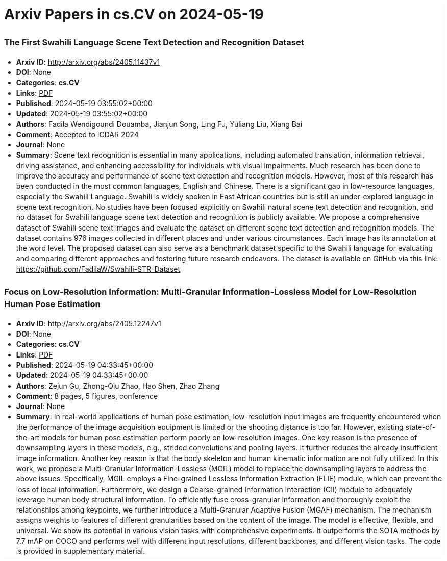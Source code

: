 # Arxiv Papers in cs.CV on 2024-05-19
### The First Swahili Language Scene Text Detection and Recognition Dataset
- **Arxiv ID**: http://arxiv.org/abs/2405.11437v1
- **DOI**: None
- **Categories**: **cs.CV**
- **Links**: [PDF](http://arxiv.org/pdf/2405.11437v1)
- **Published**: 2024-05-19 03:55:02+00:00
- **Updated**: 2024-05-19 03:55:02+00:00
- **Authors**: Fadila Wendigoundi Douamba, Jianjun Song, Ling Fu, Yuliang Liu, Xiang Bai
- **Comment**: Accepted to ICDAR 2024
- **Journal**: None
- **Summary**: Scene text recognition is essential in many applications, including automated translation, information retrieval, driving assistance, and enhancing accessibility for individuals with visual impairments. Much research has been done to improve the accuracy and performance of scene text detection and recognition models. However, most of this research has been conducted in the most common languages, English and Chinese. There is a significant gap in low-resource languages, especially the Swahili Language. Swahili is widely spoken in East African countries but is still an under-explored language in scene text recognition. No studies have been focused explicitly on Swahili natural scene text detection and recognition, and no dataset for Swahili language scene text detection and recognition is publicly available. We propose a comprehensive dataset of Swahili scene text images and evaluate the dataset on different scene text detection and recognition models. The dataset contains 976 images collected in different places and under various circumstances. Each image has its annotation at the word level. The proposed dataset can also serve as a benchmark dataset specific to the Swahili language for evaluating and comparing different approaches and fostering future research endeavors. The dataset is available on GitHub via this link: https://github.com/FadilaW/Swahili-STR-Dataset



### Focus on Low-Resolution Information: Multi-Granular Information-Lossless Model for Low-Resolution Human Pose Estimation
- **Arxiv ID**: http://arxiv.org/abs/2405.12247v1
- **DOI**: None
- **Categories**: **cs.CV**
- **Links**: [PDF](http://arxiv.org/pdf/2405.12247v1)
- **Published**: 2024-05-19 04:33:45+00:00
- **Updated**: 2024-05-19 04:33:45+00:00
- **Authors**: Zejun Gu, Zhong-Qiu Zhao, Hao Shen, Zhao Zhang
- **Comment**: 8 pages, 5 figures, conference
- **Journal**: None
- **Summary**: In real-world applications of human pose estimation, low-resolution input images are frequently encountered when the performance of the image acquisition equipment is limited or the shooting distance is too far. However, existing state-of-the-art models for human pose estimation perform poorly on low-resolution images. One key reason is the presence of downsampling layers in these models, e.g., strided convolutions and pooling layers. It further reduces the already insufficient image information. Another key reason is that the body skeleton and human kinematic information are not fully utilized. In this work, we propose a Multi-Granular Information-Lossless (MGIL) model to replace the downsampling layers to address the above issues. Specifically, MGIL employs a Fine-grained Lossless Information Extraction (FLIE) module, which can prevent the loss of local information. Furthermore, we design a Coarse-grained Information Interaction (CII) module to adequately leverage human body structural information. To efficiently fuse cross-granular information and thoroughly exploit the relationships among keypoints, we further introduce a Multi-Granular Adaptive Fusion (MGAF) mechanism. The mechanism assigns weights to features of different granularities based on the content of the image. The model is effective, flexible, and universal. We show its potential in various vision tasks with comprehensive experiments. It outperforms the SOTA methods by 7.7 mAP on COCO and performs well with different input resolutions, different backbones, and different vision tasks. The code is provided in supplementary material.
